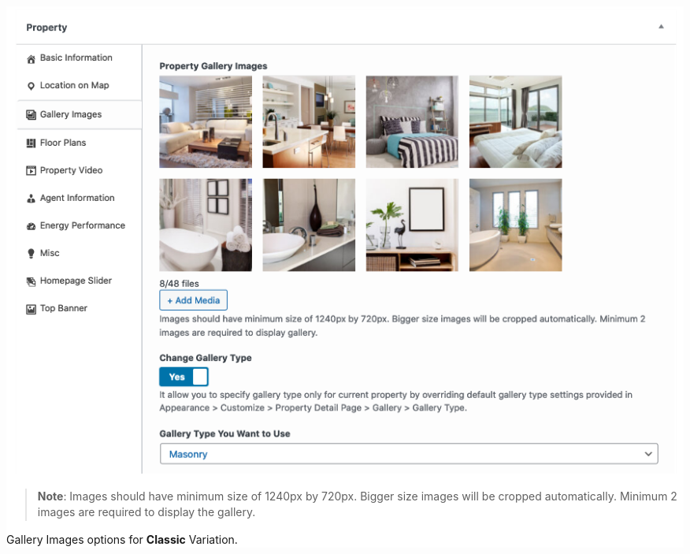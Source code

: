 ![Property Gallery](images/add-content/property-gallery3.png)

>**Note**: Images should have minimum size of 1240px by 720px. Bigger size images will be cropped automatically. Minimum 2 images are required to display the gallery.

Gallery Images options for **Classic** Variation.